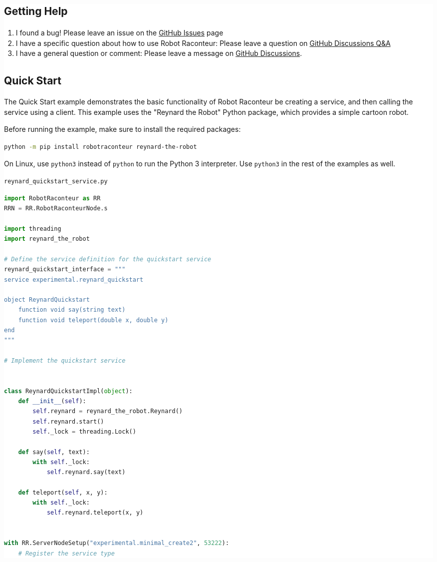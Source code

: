 ## Getting Help

1. I found a bug! Please leave an issue on the [GitHub Issues](https://github.com/robotraconteur/robotraconteur/issues) page
2. I have a specific question about how to use Robot Raconteur: Please leave a question on [GitHub Discussions Q&A](https://github.com/robotraconteur/robotraconteur/discussions/categories/q-a)
3. I have a general question or comment: Please leave a message on [GitHub Discussions](https://github.com/robotraconteur/robotraconteur/discussions).

## Quick Start

The Quick Start example demonstrates the basic functionality of Robot Raconteur be creating a service,
and then calling the service using a client. This example uses the "Reynard the Robot" Python package,
which provides a simple cartoon robot.

Before running the example, make sure to install the required packages:

```bash
python -m pip install robotraconteur reynard-the-robot
```

On Linux, use `python3` instead of `python` to run the Python 3 interpreter. Use `python3` in the rest
of the examples as well.

`reynard_quickstart_service.py`

```python
import RobotRaconteur as RR
RRN = RR.RobotRaconteurNode.s

import threading
import reynard_the_robot

# Define the service definition for the quickstart service
reynard_quickstart_interface = """
service experimental.reynard_quickstart

object ReynardQuickstart
    function void say(string text)
    function void teleport(double x, double y)
end
"""

# Implement the quickstart service


class ReynardQuickstartImpl(object):
    def __init__(self):
        self.reynard = reynard_the_robot.Reynard()
        self.reynard.start()
        self._lock = threading.Lock()

    def say(self, text):
        with self._lock:
            self.reynard.say(text)

    def teleport(self, x, y):
        with self._lock:
            self.reynard.teleport(x, y)


with RR.ServerNodeSetup("experimental.minimal_create2", 53222):
    # Register the service type
```